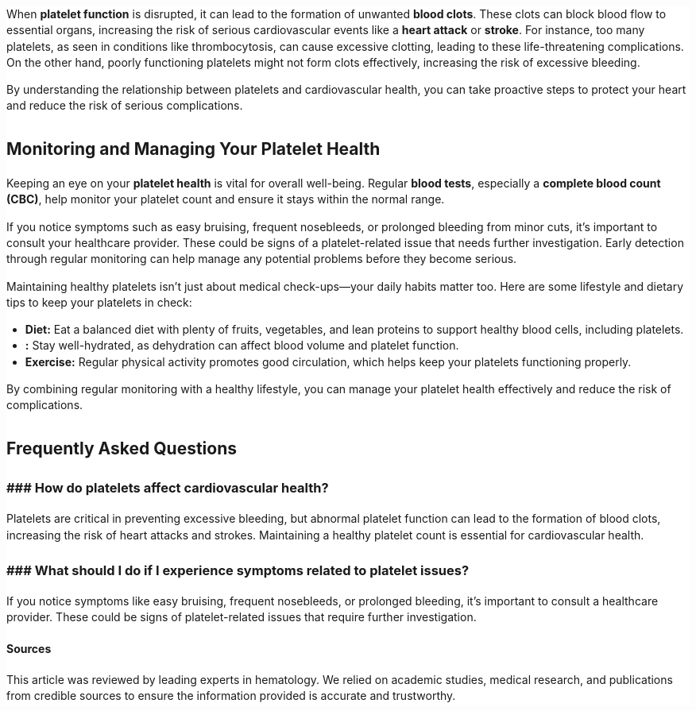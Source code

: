 When **platelet function** is disrupted, it can lead to the formation of unwanted **blood clots**. These clots can block blood flow to essential organs, increasing the risk of serious cardiovascular events like a **heart attack** or **stroke**. For instance, too many platelets, as seen in conditions like thrombocytosis, can cause excessive clotting, leading to these life-threatening complications. On the other hand, poorly functioning platelets might not form clots effectively, increasing the risk of excessive bleeding.

By understanding the relationship between platelets and cardiovascular health, you can take proactive steps to protect your heart and reduce the risk of serious complications.

## Monitoring and Managing Your Platelet Health

Keeping an eye on your **platelet health** is vital for overall well-being. Regular **blood tests**, especially a **complete blood count (CBC)**, help monitor your platelet count and ensure it stays within the normal range.

If you notice symptoms such as easy bruising, frequent nosebleeds, or prolonged bleeding from minor cuts, it’s important to consult your healthcare provider. These could be signs of a platelet-related issue that needs further investigation. Early detection through regular monitoring can help manage any potential problems before they become serious.

Maintaining healthy platelets isn’t just about medical check-ups—your daily habits matter too. Here are some lifestyle and dietary tips to keep your platelets in check:

- **Diet:** Eat a balanced diet with plenty of fruits, vegetables, and lean proteins to support healthy blood cells, including platelets.
-  **:** Stay well-hydrated, as dehydration can affect blood volume and platelet function.
- **Exercise:** Regular physical activity promotes good circulation, which helps keep your platelets functioning properly.

By combining regular monitoring with a healthy lifestyle, you can manage your platelet health effectively and reduce the risk of complications.

## Frequently Asked Questions

### \#\#\# How do platelets affect cardiovascular health?

Platelets are critical in preventing excessive bleeding, but abnormal platelet function can lead to the formation of blood clots, increasing the risk of heart attacks and strokes. Maintaining a healthy platelet count is essential for cardiovascular health.

### \#\#\# What should I do if I experience symptoms related to platelet issues?

If you notice symptoms like easy bruising, frequent nosebleeds, or prolonged bleeding, it’s important to consult a healthcare provider. These could be signs of platelet-related issues that require further investigation.

 #### Sources

This article was reviewed by leading experts in hematology. We relied on academic studies, medical research, and publications from credible sources to ensure the information provided is accurate and trustworthy.
